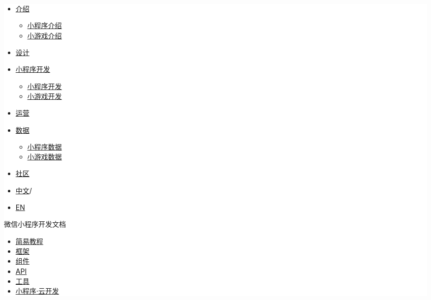 <div class="book with-summary">

<div class="head">

<div class="head_box">

# [](javascript:; "_('微信公众平台 小程序')")

<div class="header_ctrls">

*   [介绍](javascript:;)
    *   [小程序介绍](https://developers.weixin.qq.com/miniprogram/introduction/index.html?t=18110616)
    *   [小游戏介绍](https://developers.weixin.qq.com/minigame/introduction/index.html?t=18110616)
*   [设计](https://developers.weixin.qq.com/miniprogram/design/index.html?t=18110616)
*   [小程序开发](javascript:;)
    *   [小程序开发](https://developers.weixin.qq.com/miniprogram/dev/index.html?t=18110616)
    *   [小游戏开发](https://developers.weixin.qq.com/minigame/dev/index.html?t=18110616)
*   [运营](https://developers.weixin.qq.com/miniprogram/product/index.html?t=18110616)
*   [数据](javascript:;)
    *   [小程序数据](https://developers.weixin.qq.com/miniprogram/analysis/index.html?t=18110616)
    *   [小游戏数据](https://developers.weixin.qq.com/minigame/analysis/index.html?t=18110616)
*   [社区](https://developers.weixin.qq.com/)

*   [中文](https://developers.weixin.qq.com/miniprogram/dev/framework/plugin/functional-pages/request-payment.html?t=18110616)<span class="split-line">/</span>
*   [EN](https://developers.weixin.qq.com/miniprogram/en/dev/framework/plugin/functional-pages/request-payment.html?t=18110616)

</div>

</div>

</div>

<div class="sub_nav_box">

<div class="sub_nav_inner">

<div class="book-summary-opr" id="js-book-summary-opr"><a class="book-summary-btn"></a></div>

<div class="top_sub_nav">

<div class="top_title_wap"><span class="icon_title icon_dev"></span>

微信小程序开发文档

</div>

*   [简易教程](../../../)
*   [框架](../../MINA.html)
*   [组件](../../../component/)
*   [API](../../../api/)
*   [工具](../../../devtools/devtools.html)
*   [小程序·云开发](../../../wxcloud/basis/getting-started.html)

</div>

<div id="book-search-input" role="search">
